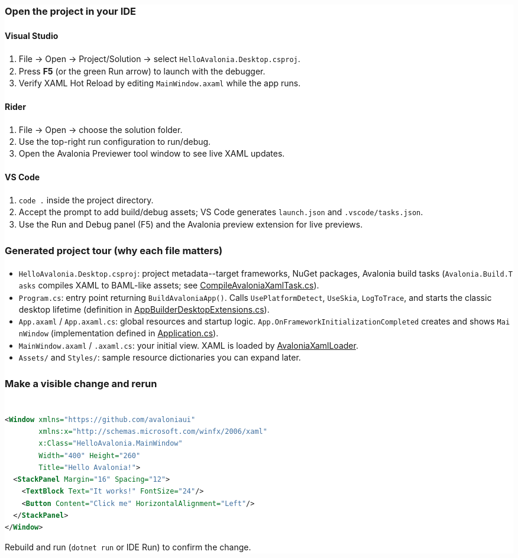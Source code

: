 ### Open the project in your IDE

#### Visual Studio
1. File -> Open -> Project/Solution -> select `HelloAvalonia.Desktop.csproj`.
2. Press **F5** (or the green Run arrow) to launch with the debugger.
3. Verify XAML Hot Reload by editing `MainWindow.axaml` while the app runs.

#### Rider
1. File -> Open -> choose the solution folder.
2. Use the top-right run configuration to run/debug.
3. Open the Avalonia Previewer tool window to see live XAML updates.

#### VS Code
1. `code .` inside the project directory.
2. Accept the prompt to add build/debug assets; VS Code generates `launch.json` and `.vscode/tasks.json`.
3. Use the Run and Debug panel (F5) and the Avalonia preview extension for live previews.

### Generated project tour (why each file matters)
- `HelloAvalonia.Desktop.csproj`: project metadata--target frameworks, NuGet packages, Avalonia build tasks (`Avalonia.Build.Tasks` compiles XAML to BAML-like assets; see [CompileAvaloniaXamlTask.cs](https://github.com/AvaloniaUI/Avalonia/blob/master/src/Avalonia.Build.Tasks/CompileAvaloniaXamlTask.cs)).
- `Program.cs`: entry point returning `BuildAvaloniaApp()`. Calls `UsePlatformDetect`, `UseSkia`, `LogToTrace`, and starts the classic desktop lifetime (definition in [AppBuilderDesktopExtensions.cs](https://github.com/AvaloniaUI/Avalonia/blob/master/src/Avalonia.Desktop/AppBuilderDesktopExtensions.cs)).
- `App.axaml` / `App.axaml.cs`: global resources and startup logic. `App.OnFrameworkInitializationCompleted` creates and shows `MainWindow` (implementation defined in [Application.cs](https://github.com/AvaloniaUI/Avalonia/blob/master/src/Avalonia.Controls/Application.cs)).
- `MainWindow.axaml` / `.axaml.cs`: your initial view. XAML is loaded by [AvaloniaXamlLoader](https://github.com/AvaloniaUI/Avalonia/blob/master/src/Avalonia.Markup.Xaml/AvaloniaXamlLoader.cs).
- `Assets/` and `Styles/`: sample resource dictionaries you can expand later.

### Make a visible change and rerun

```xml

<Window xmlns="https://github.com/avaloniaui"
        xmlns:x="http://schemas.microsoft.com/winfx/2006/xaml"
        x:Class="HelloAvalonia.MainWindow"
        Width="400" Height="260"
        Title="Hello Avalonia!">
  <StackPanel Margin="16" Spacing="12">
    <TextBlock Text="It works!" FontSize="24"/>
    <Button Content="Click me" HorizontalAlignment="Left"/>
  </StackPanel>
</Window>
```

Rebuild and run (`dotnet run` or IDE Run) to confirm the change.
